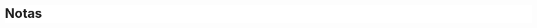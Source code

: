 ## Notas

[^1]: _De Trinitate_, VII, 7; Traducción al inglés por AW Haddan, págs. 173L

[^2]: _Der Christliche Glaube_, párrs. 50 y 55; traducción al inglés, PP. 194, 221.

[^3]: _La fe cristiana_, pág. 474.

[^4]: _Sistema de Teología Cristiana_, p. 12

[^5]: _Institutos Teológicos_, Pt. II, caps. II-VTI.

[^6]: Biedermaun sustituye «psicológico» por «ético». Otros han distinguido entre atributos «positivos y negativos», «propios y metafóricos», «comunicables e incomunicables», «internos y externos», «inmanentes y transitorios», «inactivos y operativos», «absolutos y relativos». Pero ninguna de estas distinciones tiene un valor particular.

[^7]: Entonces WN Clarke, _La Doctrina Cristiana de Dios_, pp. 357ff.

[^8]: B. S. Ames, _Religion_, págs. 133 y sig., 154.

[^9]: Henry N. Wieman, _La lucha de la religión con la verdad_, p. vi.

[^10]: Canon Streeter ha señalado que si el teísmo es antropomórfico, el materialismo es «mecanomorfo». Da forma al Infinito a la imagen de una máquina, y esta concepción es «esencialmente mito». La visión mecanicista, como él muestra, es «doblemente antropomórfica», ya que se deriva de construcciones humanas hechas para propósitos humanos (_Reality_, pp. 9ff.).

[^11]: Cfr. _La inmanencia del adivino_, por Francis J. McConnell.

[^12]: Cfr. _El valor probatorio de la profecía_, por EA Edghill; _La creencia en Dios_, cap. IV, por el obispo Charles Gore.

[^13]: _Ensayos y discursos sobre la filosofía de la religión_, p. 141.

[^14]: Ver Jer. 8, 7, donde la religión se asemeja al instinto de las aves de paso.

[^15]: Para una elaboración de este argumento ver WN Clarke, _The Christian Doctrine of God_, pp. 402-28.

[^16]: _Der Christliche Glaube_, párr. 33; Traducción al inglés, págs. 133f.

[^17]: _Sobre la religión; Speeches to Its Cultured Despisers_, traducido por J. Oman, pp. 37f.

[^18]: _Psychologic und Erkenntnistheorie in der Religionswissenzchaft; Gesammelte Schriften_, págs. 754-68, 805-36.

[^19]: La idea de lo sagrado, págs. 116-20, 140-46.

[^20]: Cfr. Georg Wobbermin, _Das Wesen der Religion_, págs. 374-95.

[^21]: Es interesante que incluso los escritores naturalistas ahora están comenzando a admitir que la ciencia tiene sus raíces en la fe y que ella misma es una fe. Véase, por ejemplo, el cap. Ill of _Religion and the Modern World_, por JH Randall y JH Randall, Jr. Sin embargo, estos escritores no parecen darse cuenta de las profundas implicaciones de esta admisión.

[^22]: No conozco una presentación más efectiva de este argumento que la que se encuentra en la Introducción a _Theism_ de Borden P. Bowne, pp. 1-43.

[^23]: _La filosofía del personalismo_, págs. 306-14.

[^24]: Adolf Fricke, _Darstellung und KritiTc tier Beweise für Gottes personliches Dasein_.

[^25]: ¿Para una declaración vigorosa y convincente de estas consecuencias? ver _Theism_ de BP Bovrne, pp. 291-314.

[^26]: Para una exposición sugerente y útil de las implicaciones religiosas del optimismo moral, véase DC Macintosh, _The Reasonableness of Christianity_, pp. 40-133.

[^27]: Cf. . _La Interpretación de la Religión_, pp. 256f., por John Baillie.

[^28]: Para una exposición concreta y vital de los argumentos morales y religiosos, véase _El significado de Dios_, del profesor HF Rail.

[^29]: Ver _Theism_ de BP Bowne, p. 18

[^30]: [Sal. 8. 1](/es/Bible/Psalms/8#v1); [19. 1](/es/Bible/Psalms/19#v1); [104. 5-11](/es/Bible/Psalms/104#v5); [Es un. 40. 12, 26](/es/Bible/Isaiah/40#v12).

[^31]: Véase mi _Enseñanzas religiosas del Antiguo Testamento_, págs. 51 y siguientes.

[^32]: Cf. . _La Filosofía del Personalismo_, pp. 258ff.

[^33]: Ibíd., págs. 104 y siguientes.

[^34]: The _Methodist Review_, mayo de 1922, p. 369. Véase también _Life of Borden Parker Bowne_, págs. 122 y siguientes, por el obispo Francis J. McConnell.

[^35]: Ver _Theism_ de BP Bowne, pp. 44-63, y mi _Philosophy of Personalism_, pp. 197ff.